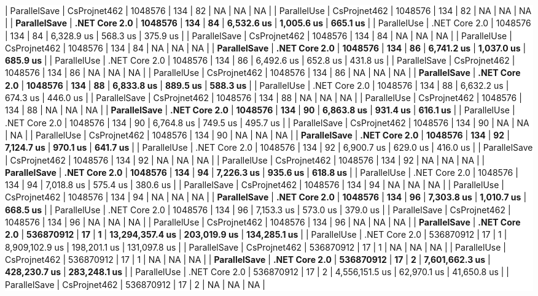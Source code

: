| ParallelSave |  CsProjnet462 |   1048576 |      134 |          82 |              NA |           NA |           NA |
|  ParallelUse |  CsProjnet462 |   1048576 |      134 |          82 |              NA |           NA |           NA |
| **ParallelSave** | **.NET Core 2.0** |   **1048576** |      **134** |          **84** |      **6,532.6 us** |   **1,005.6 us** |     **665.1 us** |
|  ParallelUse | .NET Core 2.0 |   1048576 |      134 |          84 |      6,328.9 us |     568.3 us |     375.9 us |
| ParallelSave |  CsProjnet462 |   1048576 |      134 |          84 |              NA |           NA |           NA |
|  ParallelUse |  CsProjnet462 |   1048576 |      134 |          84 |              NA |           NA |           NA |
| **ParallelSave** | **.NET Core 2.0** |   **1048576** |      **134** |          **86** |      **6,741.2 us** |   **1,037.0 us** |     **685.9 us** |
|  ParallelUse | .NET Core 2.0 |   1048576 |      134 |          86 |      6,492.6 us |     652.8 us |     431.8 us |
| ParallelSave |  CsProjnet462 |   1048576 |      134 |          86 |              NA |           NA |           NA |
|  ParallelUse |  CsProjnet462 |   1048576 |      134 |          86 |              NA |           NA |           NA |
| **ParallelSave** | **.NET Core 2.0** |   **1048576** |      **134** |          **88** |      **6,833.8 us** |     **889.5 us** |     **588.3 us** |
|  ParallelUse | .NET Core 2.0 |   1048576 |      134 |          88 |      6,632.2 us |     674.3 us |     446.0 us |
| ParallelSave |  CsProjnet462 |   1048576 |      134 |          88 |              NA |           NA |           NA |
|  ParallelUse |  CsProjnet462 |   1048576 |      134 |          88 |              NA |           NA |           NA |
| **ParallelSave** | **.NET Core 2.0** |   **1048576** |      **134** |          **90** |      **6,863.8 us** |     **931.4 us** |     **616.1 us** |
|  ParallelUse | .NET Core 2.0 |   1048576 |      134 |          90 |      6,764.8 us |     749.5 us |     495.7 us |
| ParallelSave |  CsProjnet462 |   1048576 |      134 |          90 |              NA |           NA |           NA |
|  ParallelUse |  CsProjnet462 |   1048576 |      134 |          90 |              NA |           NA |           NA |
| **ParallelSave** | **.NET Core 2.0** |   **1048576** |      **134** |          **92** |      **7,124.7 us** |     **970.1 us** |     **641.7 us** |
|  ParallelUse | .NET Core 2.0 |   1048576 |      134 |          92 |      6,900.7 us |     629.0 us |     416.0 us |
| ParallelSave |  CsProjnet462 |   1048576 |      134 |          92 |              NA |           NA |           NA |
|  ParallelUse |  CsProjnet462 |   1048576 |      134 |          92 |              NA |           NA |           NA |
| **ParallelSave** | **.NET Core 2.0** |   **1048576** |      **134** |          **94** |      **7,226.3 us** |     **935.6 us** |     **618.8 us** |
|  ParallelUse | .NET Core 2.0 |   1048576 |      134 |          94 |      7,018.8 us |     575.4 us |     380.6 us |
| ParallelSave |  CsProjnet462 |   1048576 |      134 |          94 |              NA |           NA |           NA |
|  ParallelUse |  CsProjnet462 |   1048576 |      134 |          94 |              NA |           NA |           NA |
| **ParallelSave** | **.NET Core 2.0** |   **1048576** |      **134** |          **96** |      **7,303.8 us** |   **1,010.7 us** |     **668.5 us** |
|  ParallelUse | .NET Core 2.0 |   1048576 |      134 |          96 |      7,153.3 us |     573.0 us |     379.0 us |
| ParallelSave |  CsProjnet462 |   1048576 |      134 |          96 |              NA |           NA |           NA |
|  ParallelUse |  CsProjnet462 |   1048576 |      134 |          96 |              NA |           NA |           NA |
| **ParallelSave** | **.NET Core 2.0** | **536870912** |       **17** |           **1** | **13,294,357.4 us** | **203,019.9 us** | **134,285.1 us** |
|  ParallelUse | .NET Core 2.0 | 536870912 |       17 |           1 |  8,909,102.9 us | 198,201.1 us | 131,097.8 us |
| ParallelSave |  CsProjnet462 | 536870912 |       17 |           1 |              NA |           NA |           NA |
|  ParallelUse |  CsProjnet462 | 536870912 |       17 |           1 |              NA |           NA |           NA |
| **ParallelSave** | **.NET Core 2.0** | **536870912** |       **17** |           **2** |  **7,601,662.3 us** | **428,230.7 us** | **283,248.1 us** |
|  ParallelUse | .NET Core 2.0 | 536870912 |       17 |           2 |  4,556,151.5 us |  62,970.1 us |  41,650.8 us |
| ParallelSave |  CsProjnet462 | 536870912 |       17 |           2 |              NA |           NA |           NA |